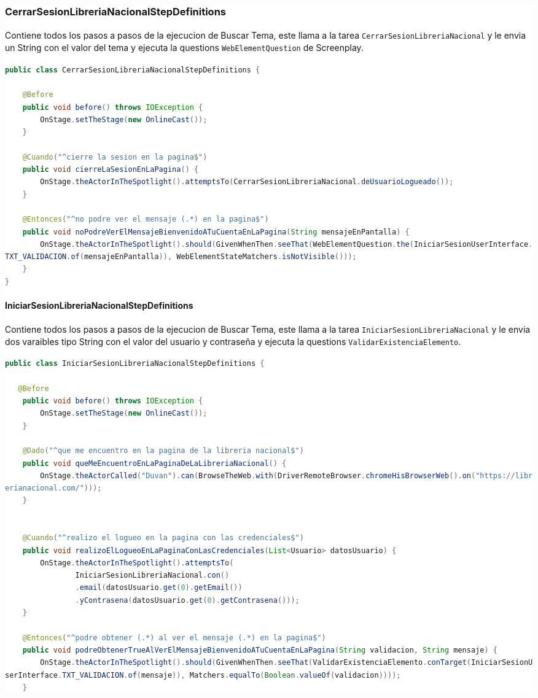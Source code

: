 ### CerrarSesionLibreriaNacionalStepDefinitions

Contiene todos los pasos a pasos de la ejecucion de Buscar Tema, este llama a la tarea `CerrarSesionLibreriaNacional` y le envia un String con el valor del tema y ejecuta la questions `WebElementQuestion` de Screenplay.

```java
public class CerrarSesionLibreriaNacionalStepDefinitions {

	@Before
    public void before() throws IOException {
        OnStage.setTheStage(new OnlineCast());
    }
	
	@Cuando("^cierre la sesion en la pagina$")
	public void cierreLaSesionEnLaPagina() {
	    OnStage.theActorInTheSpotlight().attemptsTo(CerrarSesionLibreriaNacional.deUsuarioLogueado());
	}
	
	@Entonces("^no podre ver el mensaje (.*) en la pagina$")
	public void noPodreVerElMensajeBienvenidoATuCuentaEnLaPagina(String mensajeEnPantalla) {
		OnStage.theActorInTheSpotlight().should(GivenWhenThen.seeThat(WebElementQuestion.the(IniciarSesionUserInterface.TXT_VALIDACION.of(mensajeEnPantalla)), WebElementStateMatchers.isNotVisible()));
	}
}
```

#### IniciarSesionLibreriaNacionalStepDefinitions

Contiene todos los pasos a pasos de la ejecucion de Buscar Tema, este llama a la tarea `IniciarSesionLibreriaNacional` y le envia dos varaibles tipo String con el valor del usuario y contraseña y ejecuta la questions `ValidarExistenciaElemento`.

```java
public class IniciarSesionLibreriaNacionalStepDefinitions {

   @Before
    public void before() throws IOException {
        OnStage.setTheStage(new OnlineCast());
    }
	
	@Dado("^que me encuentro en la pagina de la libreria nacional$")
	public void queMeEncuentroEnLaPaginaDeLaLibreriaNacional() {
		OnStage.theActorCalled("Duvan").can(BrowseTheWeb.with(DriverRemoteBrowser.chromeHisBrowserWeb().on("https://librerianacional.com/")));
	}


	@Cuando("^realizo el logueo en la pagina con las credenciales$")
	public void realizoElLogueoEnLaPaginaConLasCredenciales(List<Usuario> datosUsuario) {
		OnStage.theActorInTheSpotlight().attemptsTo(
				IniciarSesionLibreriaNacional.con()
				.email(datosUsuario.get(0).getEmail())
				.yContrasena(datosUsuario.get(0).getContrasena()));
	}
	
	@Entonces("^podre obtener (.*) al ver el mensaje (.*) en la pagina$")
	public void podreObtenerTrueAlVerElMensajeBienvenidoATuCuentaEnLaPagina(String validacion, String mensaje) {
		OnStage.theActorInTheSpotlight().should(GivenWhenThen.seeThat(ValidarExistenciaElemento.conTarget(IniciarSesionUserInterface.TXT_VALIDACION.of(mensaje)), Matchers.equalTo(Boolean.valueOf(validacion))));
	}
```